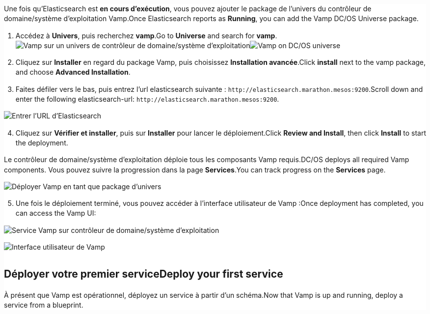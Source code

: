<span data-ttu-id="9f781-141">Une fois qu’Elasticsearch est **en cours d’exécution**, vous pouvez ajouter le package de l’univers du contrôleur de domaine/système d’exploitation Vamp.</span><span class="sxs-lookup"><span data-stu-id="9f781-141">Once Elasticsearch reports as **Running**, you can add the Vamp DC/OS Universe package.</span></span> 

1. <span data-ttu-id="9f781-142">Accédez à **Univers**, puis recherchez **vamp**.</span><span class="sxs-lookup"><span data-stu-id="9f781-142">Go to **Universe** and search for **vamp**.</span></span> 
  <span data-ttu-id="9f781-143">![Vamp sur un univers de contrôleur de domaine/système d’exploitation](./media/container-service-dcos-vamp-canary-release/04_universe_deploy_vamp.png)</span><span class="sxs-lookup"><span data-stu-id="9f781-143">![Vamp on DC/OS universe](./media/container-service-dcos-vamp-canary-release/04_universe_deploy_vamp.png)</span></span>

2. <span data-ttu-id="9f781-144">Cliquez sur **Installer** en regard du package Vamp, puis choisissez **Installation avancée**.</span><span class="sxs-lookup"><span data-stu-id="9f781-144">Click **install** next to the vamp package, and choose **Advanced Installation**.</span></span>

3. <span data-ttu-id="9f781-145">Faites défiler vers le bas, puis entrez l’url elasticsearch suivante : `http://elasticsearch.marathon.mesos:9200`.</span><span class="sxs-lookup"><span data-stu-id="9f781-145">Scroll down and enter the following elasticsearch-url: `http://elasticsearch.marathon.mesos:9200`.</span></span> 

  ![Entrer l’URL d’Elasticsearch](./media/container-service-dcos-vamp-canary-release/05_universe_elasticsearch_url.png)

4. <span data-ttu-id="9f781-147">Cliquez sur **Vérifier et installer**, puis sur **Installer** pour lancer le déploiement.</span><span class="sxs-lookup"><span data-stu-id="9f781-147">Click **Review and Install**, then click **Install** to start the deployment.</span></span>  

  <span data-ttu-id="9f781-148">Le contrôleur de domaine/système d’exploitation déploie tous les composants Vamp requis.</span><span class="sxs-lookup"><span data-stu-id="9f781-148">DC/OS deploys all required Vamp components.</span></span> <span data-ttu-id="9f781-149">Vous pouvez suivre la progression dans la page **Services**.</span><span class="sxs-lookup"><span data-stu-id="9f781-149">You can track progress on the **Services** page.</span></span>
  
  ![Déployer Vamp en tant que package d’univers](./media/container-service-dcos-vamp-canary-release/06_deploy_vamp.png)
  
5. <span data-ttu-id="9f781-151">Une fois le déploiement terminé, vous pouvez accéder à l’interface utilisateur de Vamp :</span><span class="sxs-lookup"><span data-stu-id="9f781-151">Once deployment has completed, you can access the Vamp UI:</span></span>

  ![Service Vamp sur contrôleur de domaine/système d’exploitation](./media/container-service-dcos-vamp-canary-release/07_deploy_vamp_complete.png)
  
  ![Interface utilisateur de Vamp](./media/container-service-dcos-vamp-canary-release/08_vamp_ui.png)


## <a name="deploy-your-first-service"></a><span data-ttu-id="9f781-154">Déployer votre premier service</span><span class="sxs-lookup"><span data-stu-id="9f781-154">Deploy your first service</span></span>

<span data-ttu-id="9f781-155">À présent que Vamp est opérationnel, déployez un service à partir d’un schéma.</span><span class="sxs-lookup"><span data-stu-id="9f781-155">Now that Vamp is up and running, deploy a service from a blueprint.</span></span> 
